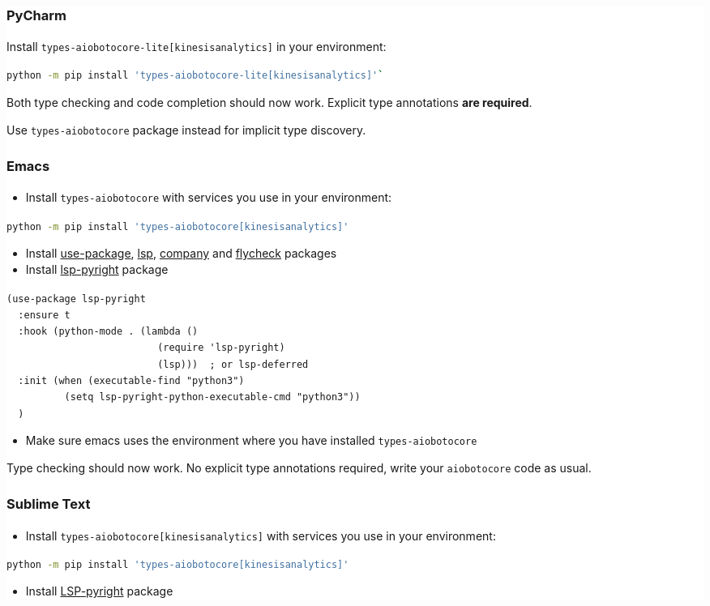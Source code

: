 ### PyCharm

Install `types-aiobotocore-lite[kinesisanalytics]` in your environment:

```bash
python -m pip install 'types-aiobotocore-lite[kinesisanalytics]'`
```

Both type checking and code completion should now work. Explicit type
annotations **are required**.

Use `types-aiobotocore` package instead for implicit type discovery.

<a id="emacs"></a>

### Emacs

- Install `types-aiobotocore` with services you use in your environment:

```bash
python -m pip install 'types-aiobotocore[kinesisanalytics]'
```

- Install [use-package](https://github.com/jwiegley/use-package),
  [lsp](https://github.com/emacs-lsp/lsp-mode/),
  [company](https://github.com/company-mode/company-mode) and
  [flycheck](https://github.com/flycheck/flycheck) packages
- Install [lsp-pyright](https://github.com/emacs-lsp/lsp-pyright) package

```elisp
(use-package lsp-pyright
  :ensure t
  :hook (python-mode . (lambda ()
                          (require 'lsp-pyright)
                          (lsp)))  ; or lsp-deferred
  :init (when (executable-find "python3")
          (setq lsp-pyright-python-executable-cmd "python3"))
  )
```

- Make sure emacs uses the environment where you have installed
  `types-aiobotocore`

Type checking should now work. No explicit type annotations required, write
your `aiobotocore` code as usual.

<a id="sublime-text"></a>

### Sublime Text

- Install `types-aiobotocore[kinesisanalytics]` with services you use in your
  environment:

```bash
python -m pip install 'types-aiobotocore[kinesisanalytics]'
```

- Install [LSP-pyright](https://github.com/sublimelsp/LSP-pyright) package
